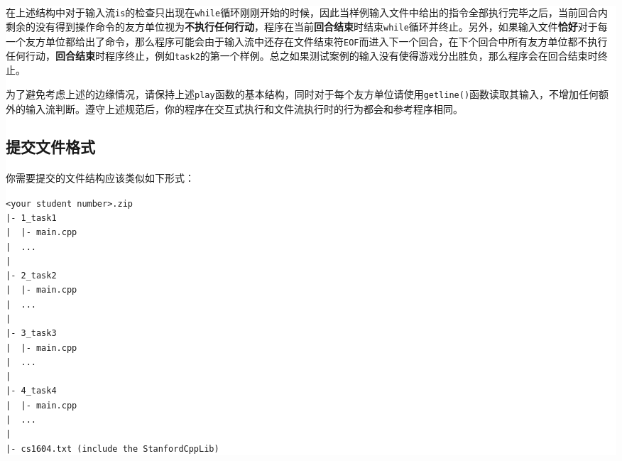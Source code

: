 在上述结构中对于输入流`is`的检查只出现在`while`循环刚刚开始的时候，因此当样例输入文件中给出的指令全部执行完毕之后，当前回合内剩余的没有得到操作命令的友方单位视为**不执行任何行动**，程序在当前**回合结束**时结束`while`循环并终止。另外，如果输入文件**恰好**对于每一个友方单位都给出了命令，那么程序可能会由于输入流中还存在文件结束符`EOF`而进入下一个回合，在下个回合中所有友方单位都不执行任何行动，**回合结束**时程序终止，例如`task2`的第一个样例。总之如果测试案例的输入没有使得游戏分出胜负，那么程序会在回合结束时终止。

为了避免考虑上述的边缘情况，请保持上述`play`函数的基本结构，同时对于每个友方单位请使用`getline()`函数读取其输入，不增加任何额外的输入流判断。遵守上述规范后，你的程序在交互式执行和文件流执行时的行为都会和参考程序相同。

## 提交文件格式
你需要提交的文件结构应该类似如下形式：

```
<your student number>.zip
|- 1_task1
|  |- main.cpp
|  ...
|
|- 2_task2
|  |- main.cpp
|  ...
|
|- 3_task3
|  |- main.cpp
|  ...
|
|- 4_task4
|  |- main.cpp
|  ...
|
|- cs1604.txt (include the StanfordCppLib) 
```
